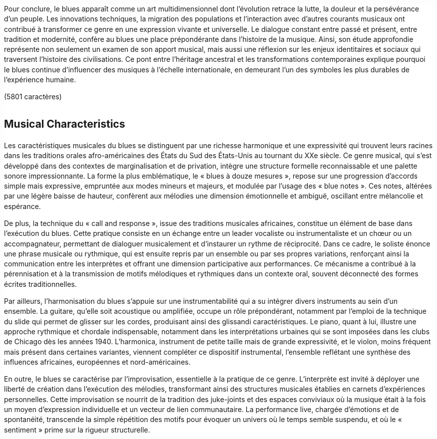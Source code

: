 Pour conclure, le blues apparaît comme un art multidimensionnel dont l’évolution retrace la lutte,
la douleur et la persévérance d’un peuple. Les innovations techniques, la migration des populations
et l’interaction avec d’autres courants musicaux ont contribué à transformer ce genre en une
expression vivante et universelle. Le dialogue constant entre passé et présent, entre tradition et
modernité, confère au blues une place prépondérante dans l’histoire de la musique. Ainsi, son étude
approfondie représente non seulement un examen de son apport musical, mais aussi une réflexion sur
les enjeux identitaires et sociaux qui traversent l’histoire des civilisations. Ce pont entre
l’héritage ancestral et les transformations contemporaines explique pourquoi le blues continue
d’influencer des musiques à l’échelle internationale, en demeurant l’un des symboles les plus
durables de l’expérience humaine.

(5801 caractères)

## Musical Characteristics

Les caractéristiques musicales du blues se distinguent par une richesse harmonique et une
expressivité qui trouvent leurs racines dans les traditions orales afro-américaines des États du Sud
des États-Unis au tournant du XXe siècle. Ce genre musical, qui s’est développé dans des contextes
de marginalisation et de privation, intègre une structure formelle reconnaissable et une palette
sonore impressionnante. La forme la plus emblématique, le « blues à douze mesures », repose sur une
progression d’accords simple mais expressive, empruntée aux modes mineurs et majeurs, et modulée par
l’usage des « blue notes ». Ces notes, altérées par une légère baisse de hauteur, confèrent aux
mélodies une dimension émotionnelle et ambiguë, oscillant entre mélancolie et espérance.

De plus, la technique du « call and response », issue des traditions musicales africaines, constitue
un élément de base dans l’exécution du blues. Cette pratique consiste en un échange entre un leader
vocaliste ou instrumentaliste et un chœur ou un accompagnateur, permettant de dialoguer musicalement
et d’instaurer un rythme de réciprocité. Dans ce cadre, le soliste énonce une phrase musicale ou
rythmique, qui est ensuite repris par un ensemble ou par ses propres variations, renforçant ainsi la
communication entre les interprètes et offrant une dimension participative aux performances. Ce
mécanisme a contribué à la pérennisation et à la transmission de motifs mélodiques et rythmiques
dans un contexte oral, souvent déconnecté des formes écrites traditionnelles.

Par ailleurs, l’harmonisation du blues s’appuie sur une instrumentabilité qui a su intégrer divers
instruments au sein d’un ensemble. La guitare, qu’elle soit acoustique ou amplifiée, occupe un rôle
prépondérant, notamment par l’emploi de la technique du slide qui permet de glisser sur les cordes,
produisant ainsi des glissandi caractéristiques. Le piano, quant à lui, illustre une approche
rythmique et chordale indispensable, notamment dans les interprétations urbaines qui se sont
imposées dans les clubs de Chicago dès les années 1940. L’harmonica, instrument de petite taille
mais de grande expressivité, et le violon, moins fréquent mais présent dans certaines variantes,
viennent compléter ce dispositif instrumental, l’ensemble reflétant une synthèse des influences
africaines, européennes et nord-américaines.

En outre, le blues se caractérise par l’improvisation, essentielle à la pratique de ce genre.
L’interprète est invité à déployer une liberté de création dans l’exécution des mélodies,
transformant ainsi des structures musicales établies en carnets d’expériences personnelles. Cette
improvisation se nourrit de la tradition des juke-joints et des espaces conviviaux où la musique
était à la fois un moyen d’expression individuelle et un vecteur de lien communautaire. La
performance live, chargée d’émotions et de spontanéité, transcende la simple répétition des motifs
pour évoquer un univers où le temps semble suspendu, et où le « sentiment » prime sur la rigueur
structurelle.
